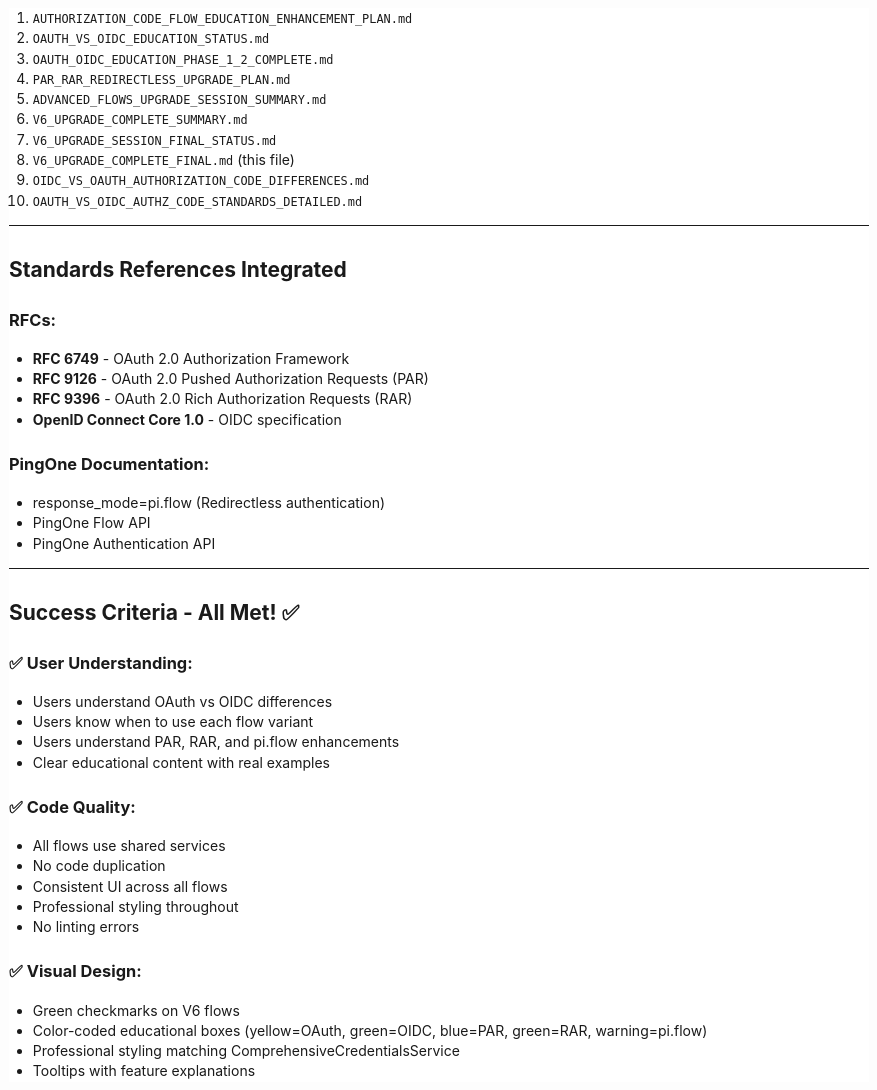 1. `AUTHORIZATION_CODE_FLOW_EDUCATION_ENHANCEMENT_PLAN.md`
2. `OAUTH_VS_OIDC_EDUCATION_STATUS.md`
3. `OAUTH_OIDC_EDUCATION_PHASE_1_2_COMPLETE.md`
4. `PAR_RAR_REDIRECTLESS_UPGRADE_PLAN.md`
5. `ADVANCED_FLOWS_UPGRADE_SESSION_SUMMARY.md`
6. `V6_UPGRADE_COMPLETE_SUMMARY.md`
7. `V6_UPGRADE_SESSION_FINAL_STATUS.md`
8. `V6_UPGRADE_COMPLETE_FINAL.md` (this file)
9. `OIDC_VS_OAUTH_AUTHORIZATION_CODE_DIFFERENCES.md`
10. `OAUTH_VS_OIDC_AUTHZ_CODE_STANDARDS_DETAILED.md`

---

## Standards References Integrated

### **RFCs:**
- **RFC 6749** - OAuth 2.0 Authorization Framework
- **RFC 9126** - OAuth 2.0 Pushed Authorization Requests (PAR)
- **RFC 9396** - OAuth 2.0 Rich Authorization Requests (RAR)
- **OpenID Connect Core 1.0** - OIDC specification

### **PingOne Documentation:**
- response_mode=pi.flow (Redirectless authentication)
- PingOne Flow API
- PingOne Authentication API

---

## Success Criteria - All Met! ✅

### **✅ User Understanding:**
- Users understand OAuth vs OIDC differences
- Users know when to use each flow variant
- Users understand PAR, RAR, and pi.flow enhancements
- Clear educational content with real examples

### **✅ Code Quality:**
- All flows use shared services
- No code duplication
- Consistent UI across all flows
- Professional styling throughout
- No linting errors

### **✅ Visual Design:**
- Green checkmarks on V6 flows
- Color-coded educational boxes (yellow=OAuth, green=OIDC, blue=PAR, green=RAR, warning=pi.flow)
- Professional styling matching ComprehensiveCredentialsService
- Tooltips with feature explanations
